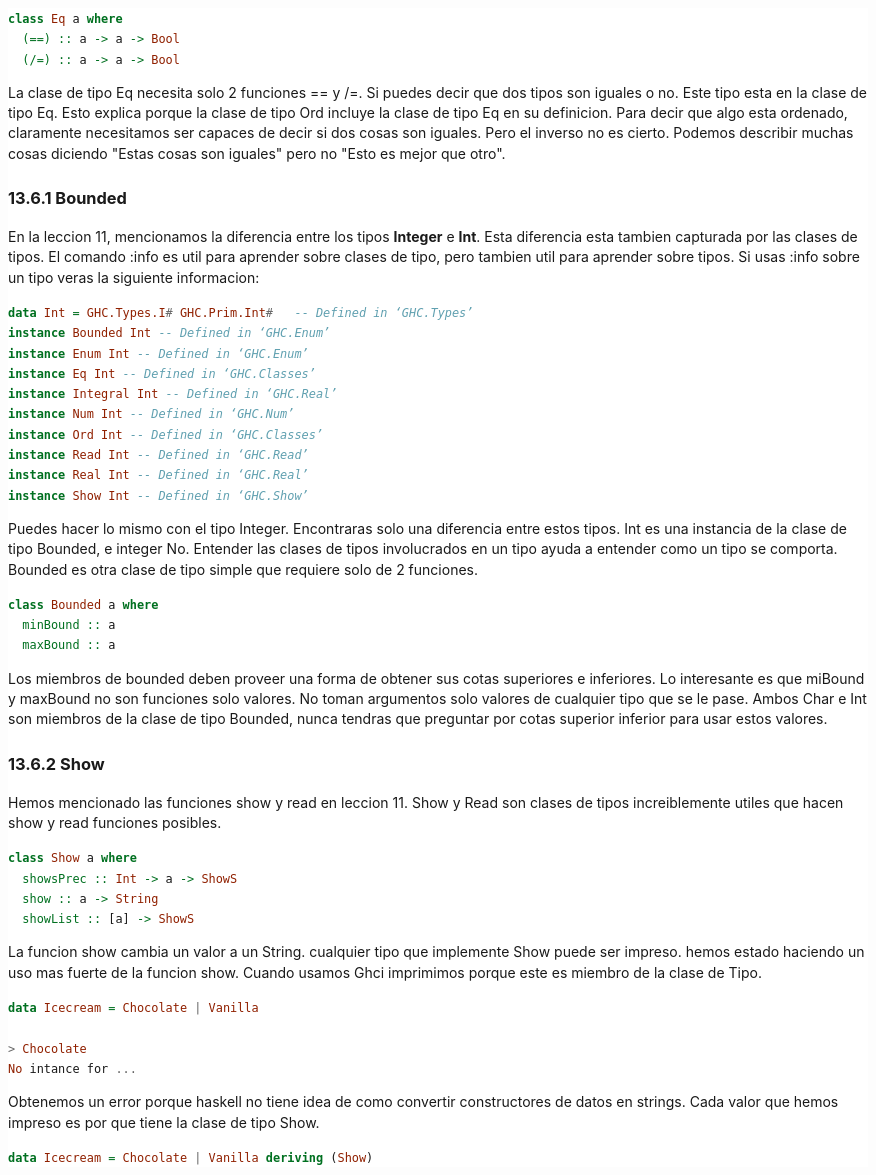 ```hs
class Eq a where
  (==) :: a -> a -> Bool
  (/=) :: a -> a -> Bool
```
La clase de tipo Eq necesita solo 2 funciones == y /=. Si puedes decir que dos tipos son iguales o no. Este tipo esta en la clase de tipo Eq. Esto explica porque la clase de tipo Ord incluye la clase de tipo Eq en su definicion. Para decir que algo esta ordenado, claramente necesitamos ser capaces de decir si dos cosas son iguales. Pero el inverso no es cierto. Podemos describir muchas cosas diciendo "Estas cosas son iguales" pero no "Esto es mejor que otro". 

### 13.6.1 Bounded
En la leccion 11, mencionamos la diferencia entre los tipos **Integer** e **Int**. Esta diferencia esta tambien capturada por las clases de tipos. El comando :info es util para aprender sobre clases de tipo, pero tambien util para aprender sobre tipos. Si usas :info sobre un tipo veras la siguiente informacion:
```hs
data Int = GHC.Types.I# GHC.Prim.Int#   -- Defined in ‘GHC.Types’
instance Bounded Int -- Defined in ‘GHC.Enum’
instance Enum Int -- Defined in ‘GHC.Enum’
instance Eq Int -- Defined in ‘GHC.Classes’
instance Integral Int -- Defined in ‘GHC.Real’
instance Num Int -- Defined in ‘GHC.Num’
instance Ord Int -- Defined in ‘GHC.Classes’
instance Read Int -- Defined in ‘GHC.Read’
instance Real Int -- Defined in ‘GHC.Real’
instance Show Int -- Defined in ‘GHC.Show’
```
Puedes hacer lo mismo con el tipo Integer. Encontraras solo una diferencia entre estos tipos. Int es una instancia de la clase de tipo Bounded, e integer No. Entender las clases de tipos involucrados en un tipo ayuda a entender como un tipo se comporta. Bounded es otra clase de tipo simple que requiere solo de 2 funciones.
```hs
class Bounded a where
  minBound :: a
  maxBound :: a
```
Los miembros de bounded deben proveer una forma de obtener sus cotas superiores e inferiores. Lo interesante es que miBound y maxBound no son funciones solo valores. No toman argumentos solo valores de cualquier tipo que se le pase. Ambos Char e Int son miembros de la clase de tipo Bounded, nunca tendras que preguntar por cotas superior inferior para usar estos valores.

### 13.6.2 Show
Hemos mencionado las funciones show y read en leccion 11. Show y Read son clases de tipos increiblemente utiles que hacen show y read funciones posibles.
```hs
class Show a where
  showsPrec :: Int -> a -> ShowS
  show :: a -> String
  showList :: [a] -> ShowS
```
La funcion show cambia un valor a un String. cualquier tipo que implemente Show puede ser impreso. hemos estado haciendo un uso mas fuerte de la funcion show. Cuando usamos Ghci imprimimos porque este es miembro de la clase de Tipo. 
```hs
data Icecream = Chocolate | Vanilla

> Chocolate
No intance for ...
```
Obtenemos un error porque haskell no tiene idea de como convertir constructores de datos en strings. Cada valor que hemos impreso es por que tiene la clase de tipo Show.
```hs
data Icecream = Chocolate | Vanilla deriving (Show)

```